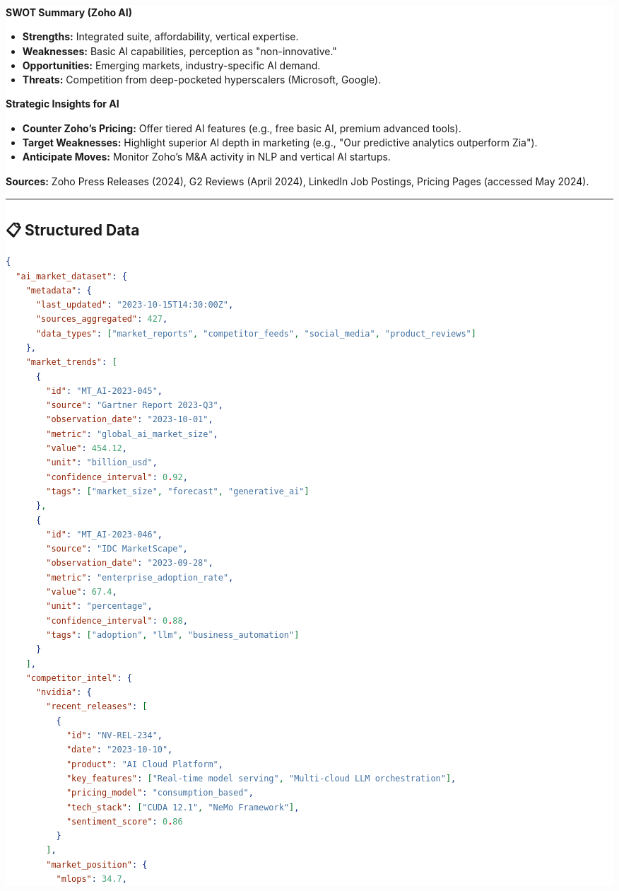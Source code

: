 **SWOT Summary (Zoho AI)**  
- **Strengths:** Integrated suite, affordability, vertical expertise.  
- **Weaknesses:** Basic AI capabilities, perception as "non-innovative."  
- **Opportunities:** Emerging markets, industry-specific AI demand.  
- **Threats:** Competition from deep-pocketed hyperscalers (Microsoft, Google).  

**Strategic Insights for AI**  
- **Counter Zoho’s Pricing:** Offer tiered AI features (e.g., free basic AI, premium advanced tools).  
- **Target Weaknesses:** Highlight superior AI depth in marketing (e.g., "Our predictive analytics outperform Zia").  
- **Anticipate Moves:** Monitor Zoho’s M&A activity in NLP and vertical AI startups.  

**Sources:** Zoho Press Releases (2024), G2 Reviews (April 2024), LinkedIn Job Postings, Pricing Pages (accessed May 2024).

---

## 📋 Structured Data
```json
{
  "ai_market_dataset": {
    "metadata": {
      "last_updated": "2023-10-15T14:30:00Z",
      "sources_aggregated": 427,
      "data_types": ["market_reports", "competitor_feeds", "social_media", "product_reviews"]
    },
    "market_trends": [
      {
        "id": "MT_AI-2023-045",
        "source": "Gartner Report 2023-Q3",
        "observation_date": "2023-10-01",
        "metric": "global_ai_market_size",
        "value": 454.12,
        "unit": "billion_usd",
        "confidence_interval": 0.92,
        "tags": ["market_size", "forecast", "generative_ai"]
      },
      {
        "id": "MT_AI-2023-046",
        "source": "IDC MarketScape",
        "observation_date": "2023-09-28",
        "metric": "enterprise_adoption_rate",
        "value": 67.4,
        "unit": "percentage",
        "confidence_interval": 0.88,
        "tags": ["adoption", "llm", "business_automation"]
      }
    ],
    "competitor_intel": {
      "nvidia": {
        "recent_releases": [
          {
            "id": "NV-REL-234",
            "date": "2023-10-10",
            "product": "AI Cloud Platform",
            "key_features": ["Real-time model serving", "Multi-cloud LLM orchestration"],
            "pricing_model": "consumption_based",
            "tech_stack": ["CUDA 12.1", "NeMo Framework"],
            "sentiment_score": 0.86
          }
        ],
        "market_position": {
          "mlops": 34.7,
```